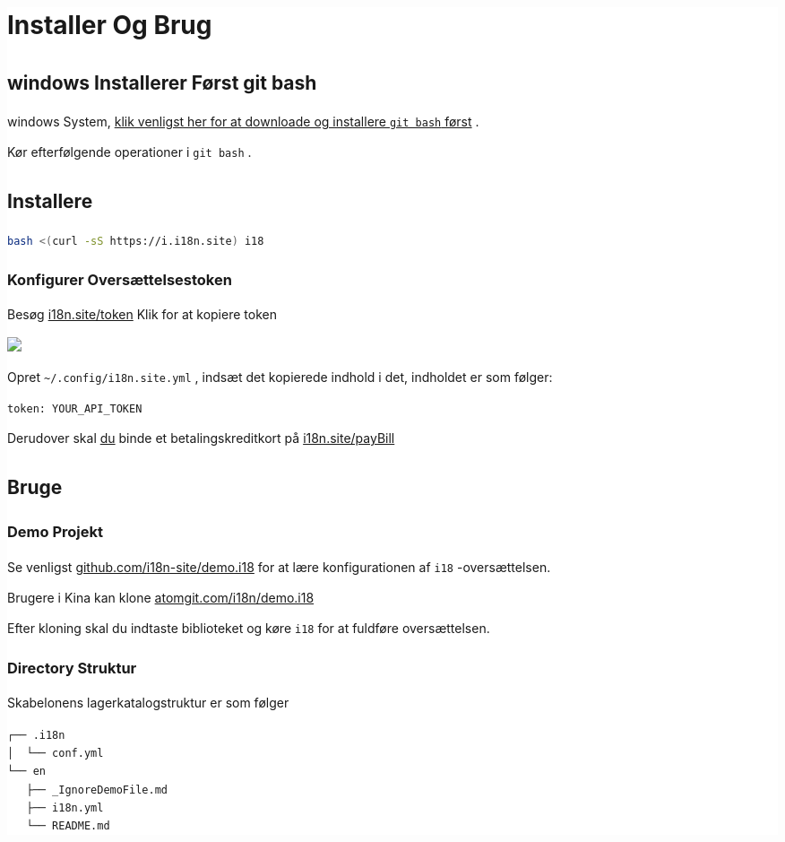 # Installer Og Brug

## windows Installerer Først git bash

windows System, [klik venligst her for at downloade og installere `git bash` først](https://git-scm.com/download/win) .

Kør efterfølgende operationer i `git bash` .

## Installere

```sh
bash <(curl -sS https://i.i18n.site) i18
```

### Konfigurer Oversættelsestoken

Besøg [i18n.site/token](//i18n.site/token) Klik for at kopiere token

<img src="https://p.3ti.site/1719911689.avif" style="width:400px">

Opret `~/.config/i18n.site.yml` , indsæt det kopierede indhold i det, indholdet er som følger:

```
token: YOUR_API_TOKEN
```

Derudover skal [du](/#price) binde et betalingskreditkort på [i18n.site/payBill](//i18n.site/payBill)

## Bruge

### Demo Projekt

Se venligst [github.com/i18n-site/demo.i18](//github.com/i18n-site/demo.i18) for at lære konfigurationen af `i18` -oversættelsen.

Brugere i Kina kan klone [atomgit.com/i18n/demo.i18](//atomgit.com/i18n/demo.i18)

Efter kloning skal du indtaste biblioteket og køre `i18` for at fuldføre oversættelsen.

### Directory Struktur

Skabelonens lagerkatalogstruktur er som følger

```
┌── .i18n
│  └── conf.yml
└── en
   ├── _IgnoreDemoFile.md
   ├── i18n.yml
   └── README.md
```
